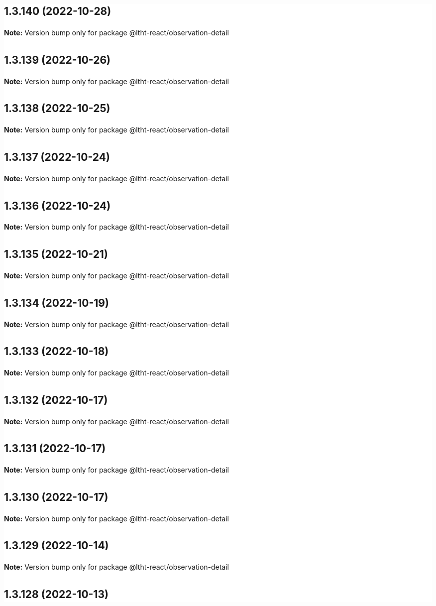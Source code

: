## 1.3.140 (2022-10-28)

**Note:** Version bump only for package @ltht-react/observation-detail

## 1.3.139 (2022-10-26)

**Note:** Version bump only for package @ltht-react/observation-detail

## 1.3.138 (2022-10-25)

**Note:** Version bump only for package @ltht-react/observation-detail

## 1.3.137 (2022-10-24)

**Note:** Version bump only for package @ltht-react/observation-detail

## 1.3.136 (2022-10-24)

**Note:** Version bump only for package @ltht-react/observation-detail

## 1.3.135 (2022-10-21)

**Note:** Version bump only for package @ltht-react/observation-detail

## 1.3.134 (2022-10-19)

**Note:** Version bump only for package @ltht-react/observation-detail

## 1.3.133 (2022-10-18)

**Note:** Version bump only for package @ltht-react/observation-detail

## 1.3.132 (2022-10-17)

**Note:** Version bump only for package @ltht-react/observation-detail

## 1.3.131 (2022-10-17)

**Note:** Version bump only for package @ltht-react/observation-detail

## 1.3.130 (2022-10-17)

**Note:** Version bump only for package @ltht-react/observation-detail

## 1.3.129 (2022-10-14)

**Note:** Version bump only for package @ltht-react/observation-detail

## 1.3.128 (2022-10-13)
